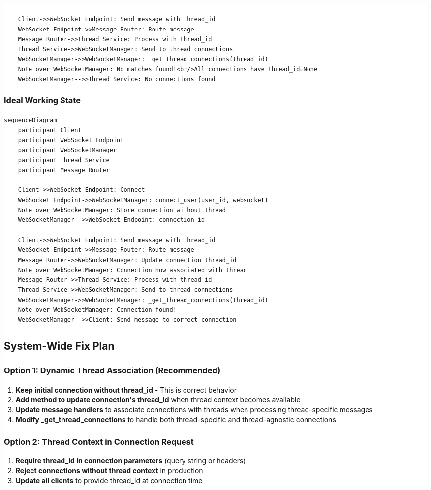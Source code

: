 ```mermaid
    
    Client->>WebSocket Endpoint: Send message with thread_id
    WebSocket Endpoint->>Message Router: Route message
    Message Router->>Thread Service: Process with thread_id
    Thread Service->>WebSocketManager: Send to thread connections
    WebSocketManager->>WebSocketManager: _get_thread_connections(thread_id)
    Note over WebSocketManager: No matches found!<br/>All connections have thread_id=None
    WebSocketManager-->>Thread Service: No connections found
```

### Ideal Working State
```mermaid
sequenceDiagram
    participant Client
    participant WebSocket Endpoint
    participant WebSocketManager
    participant Thread Service
    participant Message Router
    
    Client->>WebSocket Endpoint: Connect
    WebSocket Endpoint->>WebSocketManager: connect_user(user_id, websocket)
    Note over WebSocketManager: Store connection without thread
    WebSocketManager-->>WebSocket Endpoint: connection_id
    
    Client->>WebSocket Endpoint: Send message with thread_id
    WebSocket Endpoint->>Message Router: Route message
    Message Router->>WebSocketManager: Update connection thread_id
    Note over WebSocketManager: Connection now associated with thread
    Message Router->>Thread Service: Process with thread_id
    Thread Service->>WebSocketManager: Send to thread connections
    WebSocketManager->>WebSocketManager: _get_thread_connections(thread_id)
    Note over WebSocketManager: Connection found!
    WebSocketManager-->>Client: Send message to correct connection
```

## System-Wide Fix Plan

### Option 1: Dynamic Thread Association (Recommended)
1. **Keep initial connection without thread_id** - This is correct behavior
2. **Add method to update connection's thread_id** when thread context becomes available
3. **Update message handlers** to associate connections with threads when processing thread-specific messages
4. **Modify _get_thread_connections** to handle both thread-specific and thread-agnostic connections

### Option 2: Thread Context in Connection Request  
1. **Require thread_id in connection parameters** (query string or headers)
2. **Reject connections without thread context** in production
3. **Update all clients** to provide thread_id at connection time
